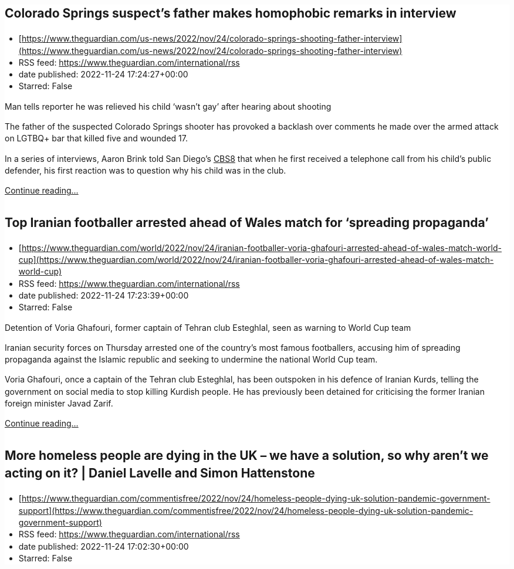 ## Colorado Springs suspect’s father makes homophobic remarks in interview
 - [https://www.theguardian.com/us-news/2022/nov/24/colorado-springs-shooting-father-interview](https://www.theguardian.com/us-news/2022/nov/24/colorado-springs-shooting-father-interview)
 - RSS feed: https://www.theguardian.com/international/rss
 - date published: 2022-11-24 17:24:27+00:00
 - Starred: False

<p>Man tells reporter he was relieved his child ‘wasn’t gay’ after hearing about shooting</p><p>The father of the suspected Colorado Springs shooter has provoked a backlash over comments he made over the armed attack on LGTBQ+ bar that killed five and wounded 17.</p><p>In a series of interviews, Aaron Brink told San Diego’s <a href="https://www.cbs8.com/article/news/local/im-sorry-i-let-my-son-down-father-of-accused-colorado-club-shooter-speaks-out/509-6c4ad66e-35ef-41a5-9255-bca31cea3a73">CBS8</a> that when he first received a telephone call from his child’s public defender, his first reaction was to question why his child was in the club.</p> <a href="https://www.theguardian.com/us-news/2022/nov/24/colorado-springs-shooting-father-interview">Continue reading...</a>

## Top Iranian footballer arrested ahead of Wales match for ‘spreading propaganda’
 - [https://www.theguardian.com/world/2022/nov/24/iranian-footballer-voria-ghafouri-arrested-ahead-of-wales-match-world-cup](https://www.theguardian.com/world/2022/nov/24/iranian-footballer-voria-ghafouri-arrested-ahead-of-wales-match-world-cup)
 - RSS feed: https://www.theguardian.com/international/rss
 - date published: 2022-11-24 17:23:39+00:00
 - Starred: False

<p>Detention of Voria Ghafouri, former captain of Tehran club Esteghlal, seen as warning to World Cup team</p><p>Iranian security forces on Thursday arrested one of the country’s most famous footballers, accusing him of spreading propaganda against the Islamic republic and seeking to undermine the national World Cup team.</p><p>Voria Ghafouri, once a captain of the Tehran club Esteghlal, has been outspoken in his defence of Iranian Kurds, telling the government on social media to stop killing Kurdish people. He has previously been detained for criticising the former Iranian foreign minister Javad Zarif.</p> <a href="https://www.theguardian.com/world/2022/nov/24/iranian-footballer-voria-ghafouri-arrested-ahead-of-wales-match-world-cup">Continue reading...</a>

## More homeless people are dying in the UK – we have a solution, so why aren’t we acting on it? | Daniel Lavelle and Simon Hattenstone
 - [https://www.theguardian.com/commentisfree/2022/nov/24/homeless-people-dying-uk-solution-pandemic-government-support](https://www.theguardian.com/commentisfree/2022/nov/24/homeless-people-dying-uk-solution-pandemic-government-support)
 - RSS feed: https://www.theguardian.com/international/rss
 - date published: 2022-11-24 17:02:30+00:00
 - Starred: False
